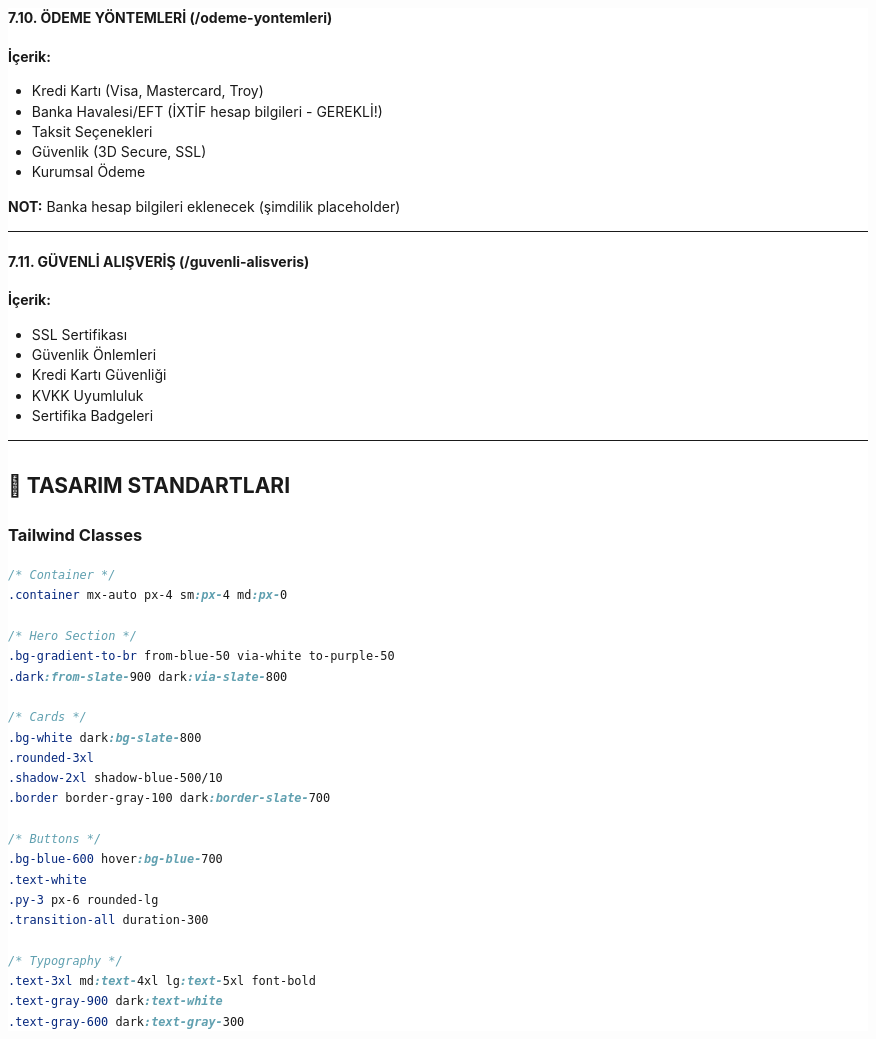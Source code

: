 #### 7.10. ÖDEME YÖNTEMLERİ (/odeme-yontemleri)

**İçerik:**
- Kredi Kartı (Visa, Mastercard, Troy)
- Banka Havalesi/EFT (İXTİF hesap bilgileri - GEREKLİ!)
- Taksit Seçenekleri
- Güvenlik (3D Secure, SSL)
- Kurumsal Ödeme

**NOT:** Banka hesap bilgileri eklenecek (şimdilik placeholder)

---

#### 7.11. GÜVENLİ ALIŞVERİŞ (/guvenli-alisveris)

**İçerik:**
- SSL Sertifikası
- Güvenlik Önlemleri
- Kredi Kartı Güvenliği
- KVKK Uyumluluk
- Sertifika Badgeleri

---

## 🎨 TASARIM STANDARTLARI

### Tailwind Classes
```css
/* Container */
.container mx-auto px-4 sm:px-4 md:px-0

/* Hero Section */
.bg-gradient-to-br from-blue-50 via-white to-purple-50
.dark:from-slate-900 dark:via-slate-800

/* Cards */
.bg-white dark:bg-slate-800
.rounded-3xl
.shadow-2xl shadow-blue-500/10
.border border-gray-100 dark:border-slate-700

/* Buttons */
.bg-blue-600 hover:bg-blue-700
.text-white
.py-3 px-6 rounded-lg
.transition-all duration-300

/* Typography */
.text-3xl md:text-4xl lg:text-5xl font-bold
.text-gray-900 dark:text-white
.text-gray-600 dark:text-gray-300
```
